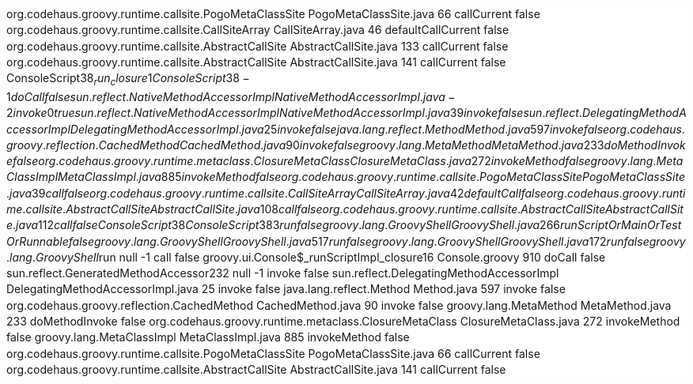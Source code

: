 org.codehaus.groovy.runtime.callsite.PogoMetaClassSite             PogoMetaClassSite.java             66          callCurrent                      false
org.codehaus.groovy.runtime.callsite.CallSiteArray                 CallSiteArray.java                 46          defaultCallCurrent               false
org.codehaus.groovy.runtime.callsite.AbstractCallSite              AbstractCallSite.java              133         callCurrent                      false
org.codehaus.groovy.runtime.callsite.AbstractCallSite              AbstractCallSite.java              141         callCurrent                      false
ConsoleScript38$_run_closure1                                      ConsoleScript38                    -1          doCall                           false
sun.reflect.NativeMethodAccessorImpl                               NativeMethodAccessorImpl.java      -2          invoke0                          true
sun.reflect.NativeMethodAccessorImpl                               NativeMethodAccessorImpl.java      39          invoke                           false
sun.reflect.DelegatingMethodAccessorImpl                           DelegatingMethodAccessorImpl.java  25          invoke                           false
java.lang.reflect.Method                                           Method.java                        597         invoke                           false
org.codehaus.groovy.reflection.CachedMethod                        CachedMethod.java                  90          invoke                           false
groovy.lang.MetaMethod                                             MetaMethod.java                    233         doMethodInvoke                   false
org.codehaus.groovy.runtime.metaclass.ClosureMetaClass             ClosureMetaClass.java              272         invokeMethod                     false
groovy.lang.MetaClassImpl                                          MetaClassImpl.java                 885         invokeMethod                     false
org.codehaus.groovy.runtime.callsite.PogoMetaClassSite             PogoMetaClassSite.java             39          call                             false
org.codehaus.groovy.runtime.callsite.CallSiteArray                 CallSiteArray.java                 42          defaultCall                      false
org.codehaus.groovy.runtime.callsite.AbstractCallSite              AbstractCallSite.java              108         call                             false
org.codehaus.groovy.runtime.callsite.AbstractCallSite              AbstractCallSite.java              112         call                             false
ConsoleScript38                                                    ConsoleScript38                    3           run                              false
groovy.lang.GroovyShell                                            GroovyShell.java                   266         runScriptOrMainOrTestOrRunnable  false
groovy.lang.GroovyShell                                            GroovyShell.java                   517         run                              false
groovy.lang.GroovyShell                                            GroovyShell.java                   172         run                              false
groovy.lang.GroovyShell$run                                        null                               -1          call                             false
groovy.ui.Console$_runScriptImpl_closure16                         Console.groovy                     910         doCall                           false
sun.reflect.GeneratedMethodAccessor232                             null                               -1          invoke                           false
sun.reflect.DelegatingMethodAccessorImpl                           DelegatingMethodAccessorImpl.java  25          invoke                           false
java.lang.reflect.Method                                           Method.java                        597         invoke                           false
org.codehaus.groovy.reflection.CachedMethod                        CachedMethod.java                  90          invoke                           false
groovy.lang.MetaMethod                                             MetaMethod.java                    233         doMethodInvoke                   false
org.codehaus.groovy.runtime.metaclass.ClosureMetaClass             ClosureMetaClass.java              272         invokeMethod                     false
groovy.lang.MetaClassImpl                                          MetaClassImpl.java                 885         invokeMethod                     false
org.codehaus.groovy.runtime.callsite.PogoMetaClassSite             PogoMetaClassSite.java             66          callCurrent                      false
org.codehaus.groovy.runtime.callsite.AbstractCallSite              AbstractCallSite.java              141         callCurrent                      false